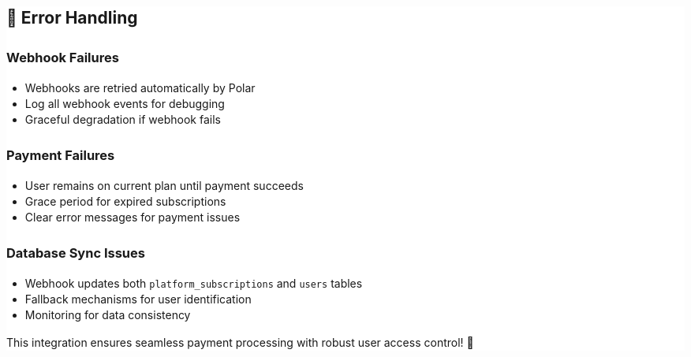 ## 🚨 Error Handling

### **Webhook Failures**
- Webhooks are retried automatically by Polar
- Log all webhook events for debugging
- Graceful degradation if webhook fails

### **Payment Failures**
- User remains on current plan until payment succeeds
- Grace period for expired subscriptions
- Clear error messages for payment issues

### **Database Sync Issues**
- Webhook updates both `platform_subscriptions` and `users` tables
- Fallback mechanisms for user identification
- Monitoring for data consistency

This integration ensures seamless payment processing with robust user access control! 🎉